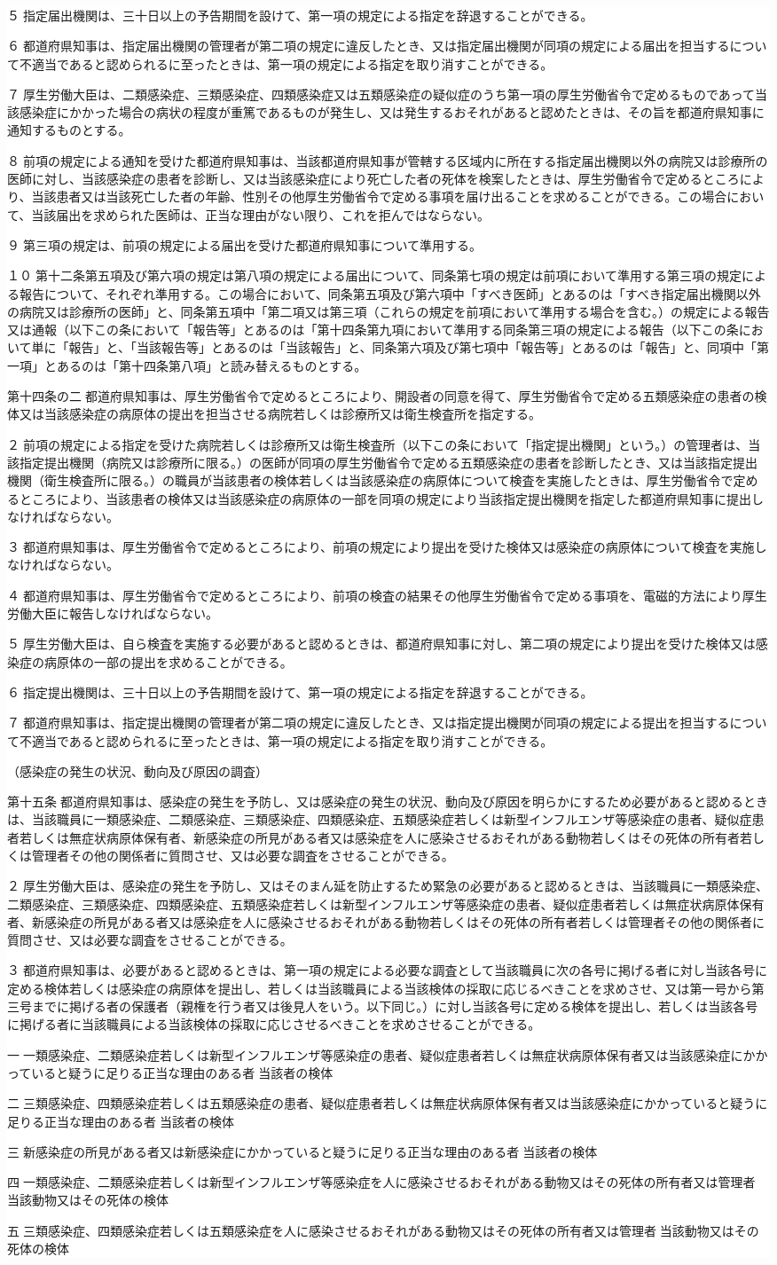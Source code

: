 ５ 指定届出機関は、三十日以上の予告期間を設けて、第一項の規定による指定を辞退することができる。

６ 都道府県知事は、指定届出機関の管理者が第二項の規定に違反したとき、又は指定届出機関が同項の規定による届出を担当するについて不適当であると認められるに至ったときは、第一項の規定による指定を取り消すことができる。

７ 厚生労働大臣は、二類感染症、三類感染症、四類感染症又は五類感染症の疑似症のうち第一項の厚生労働省令で定めるものであって当該感染症にかかった場合の病状の程度が重篤であるものが発生し、又は発生するおそれがあると認めたときは、その旨を都道府県知事に通知するものとする。

８ 前項の規定による通知を受けた都道府県知事は、当該都道府県知事が管轄する区域内に所在する指定届出機関以外の病院又は診療所の医師に対し、当該感染症の患者を診断し、又は当該感染症により死亡した者の死体を検案したときは、厚生労働省令で定めるところにより、当該患者又は当該死亡した者の年齢、性別その他厚生労働省令で定める事項を届け出ることを求めることができる。この場合において、当該届出を求められた医師は、正当な理由がない限り、これを拒んではならない。

９ 第三項の規定は、前項の規定による届出を受けた都道府県知事について準用する。

１０ 第十二条第五項及び第六項の規定は第八項の規定による届出について、同条第七項の規定は前項において準用する第三項の規定による報告について、それぞれ準用する。この場合において、同条第五項及び第六項中「すべき医師」とあるのは「すべき指定届出機関以外の病院又は診療所の医師」と、同条第五項中「第二項又は第三項（これらの規定を前項において準用する場合を含む。）の規定による報告又は通報（以下この条において「報告等」とあるのは「第十四条第九項において準用する同条第三項の規定による報告（以下この条において単に「報告」と、「当該報告等」とあるのは「当該報告」と、同条第六項及び第七項中「報告等」とあるのは「報告」と、同項中「第一項」とあるのは「第十四条第八項」と読み替えるものとする。

第十四条の二 都道府県知事は、厚生労働省令で定めるところにより、開設者の同意を得て、厚生労働省令で定める五類感染症の患者の検体又は当該感染症の病原体の提出を担当させる病院若しくは診療所又は衛生検査所を指定する。

２ 前項の規定による指定を受けた病院若しくは診療所又は衛生検査所（以下この条において「指定提出機関」という。）の管理者は、当該指定提出機関（病院又は診療所に限る。）の医師が同項の厚生労働省令で定める五類感染症の患者を診断したとき、又は当該指定提出機関（衛生検査所に限る。）の職員が当該患者の検体若しくは当該感染症の病原体について検査を実施したときは、厚生労働省令で定めるところにより、当該患者の検体又は当該感染症の病原体の一部を同項の規定により当該指定提出機関を指定した都道府県知事に提出しなければならない。

３ 都道府県知事は、厚生労働省令で定めるところにより、前項の規定により提出を受けた検体又は感染症の病原体について検査を実施しなければならない。

４ 都道府県知事は、厚生労働省令で定めるところにより、前項の検査の結果その他厚生労働省令で定める事項を、電磁的方法により厚生労働大臣に報告しなければならない。

５ 厚生労働大臣は、自ら検査を実施する必要があると認めるときは、都道府県知事に対し、第二項の規定により提出を受けた検体又は感染症の病原体の一部の提出を求めることができる。

６ 指定提出機関は、三十日以上の予告期間を設けて、第一項の規定による指定を辞退することができる。

７ 都道府県知事は、指定提出機関の管理者が第二項の規定に違反したとき、又は指定提出機関が同項の規定による提出を担当するについて不適当であると認められるに至ったときは、第一項の規定による指定を取り消すことができる。

（感染症の発生の状況、動向及び原因の調査）

第十五条 都道府県知事は、感染症の発生を予防し、又は感染症の発生の状況、動向及び原因を明らかにするため必要があると認めるときは、当該職員に一類感染症、二類感染症、三類感染症、四類感染症、五類感染症若しくは新型インフルエンザ等感染症の患者、疑似症患者若しくは無症状病原体保有者、新感染症の所見がある者又は感染症を人に感染させるおそれがある動物若しくはその死体の所有者若しくは管理者その他の関係者に質問させ、又は必要な調査をさせることができる。

２ 厚生労働大臣は、感染症の発生を予防し、又はそのまん延を防止するため緊急の必要があると認めるときは、当該職員に一類感染症、二類感染症、三類感染症、四類感染症、五類感染症若しくは新型インフルエンザ等感染症の患者、疑似症患者若しくは無症状病原体保有者、新感染症の所見がある者又は感染症を人に感染させるおそれがある動物若しくはその死体の所有者若しくは管理者その他の関係者に質問させ、又は必要な調査をさせることができる。

３ 都道府県知事は、必要があると認めるときは、第一項の規定による必要な調査として当該職員に次の各号に掲げる者に対し当該各号に定める検体若しくは感染症の病原体を提出し、若しくは当該職員による当該検体の採取に応じるべきことを求めさせ、又は第一号から第三号までに掲げる者の保護者（親権を行う者又は後見人をいう。以下同じ。）に対し当該各号に定める検体を提出し、若しくは当該各号に掲げる者に当該職員による当該検体の採取に応じさせるべきことを求めさせることができる。

一 一類感染症、二類感染症若しくは新型インフルエンザ等感染症の患者、疑似症患者若しくは無症状病原体保有者又は当該感染症にかかっていると疑うに足りる正当な理由のある者 当該者の検体

二 三類感染症、四類感染症若しくは五類感染症の患者、疑似症患者若しくは無症状病原体保有者又は当該感染症にかかっていると疑うに足りる正当な理由のある者 当該者の検体

三 新感染症の所見がある者又は新感染症にかかっていると疑うに足りる正当な理由のある者 当該者の検体

四 一類感染症、二類感染症若しくは新型インフルエンザ等感染症を人に感染させるおそれがある動物又はその死体の所有者又は管理者 当該動物又はその死体の検体

五 三類感染症、四類感染症若しくは五類感染症を人に感染させるおそれがある動物又はその死体の所有者又は管理者 当該動物又はその死体の検体
